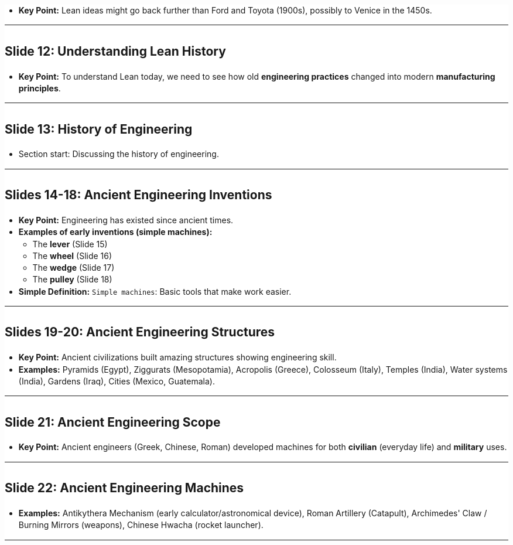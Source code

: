 *   **Key Point:** Lean ideas might go back further than Ford and Toyota (1900s), possibly to Venice in the 1450s.

---

## Slide 12: Understanding Lean History

*   **Key Point:** To understand Lean today, we need to see how old **engineering practices** changed into modern **manufacturing principles**.

---

## Slide 13: History of Engineering

*   Section start: Discussing the history of engineering.

---

## Slides 14-18: Ancient Engineering Inventions

*   **Key Point:** Engineering has existed since ancient times.
*   **Examples of early inventions (simple machines):**
    *   The **lever** (Slide 15)
    *   The **wheel** (Slide 16)
    *   The **wedge** (Slide 17)
    *   The **pulley** (Slide 18)
*   **Simple Definition:** `Simple machines`: Basic tools that make work easier.

---

## Slides 19-20: Ancient Engineering Structures

*   **Key Point:** Ancient civilizations built amazing structures showing engineering skill.
*   **Examples:** Pyramids (Egypt), Ziggurats (Mesopotamia), Acropolis (Greece), Colosseum (Italy), Temples (India), Water systems (India), Gardens (Iraq), Cities (Mexico, Guatemala).

---

## Slide 21: Ancient Engineering Scope

*   **Key Point:** Ancient engineers (Greek, Chinese, Roman) developed machines for both **civilian** (everyday life) and **military** uses.

---

## Slide 22: Ancient Engineering Machines

*   **Examples:** Antikythera Mechanism (early calculator/astronomical device), Roman Artillery (Catapult), Archimedes' Claw / Burning Mirrors (weapons), Chinese Hwacha (rocket launcher).

---
